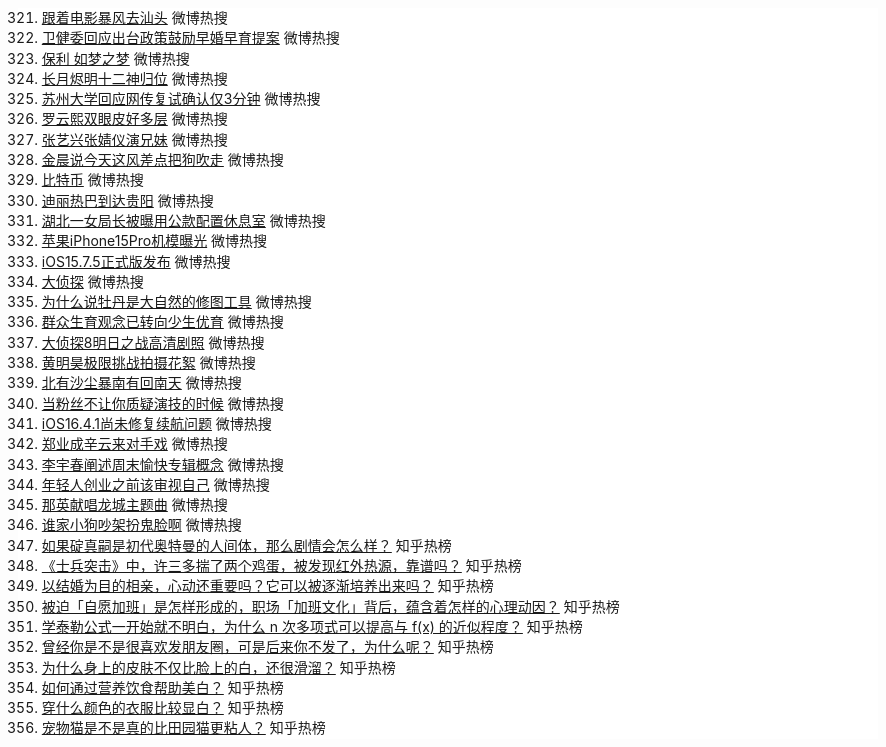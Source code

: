 321. [跟着电影暴风去汕头](https://s.weibo.com/weibo?q=%23%E8%B7%9F%E7%9D%80%E7%94%B5%E5%BD%B1%E6%9A%B4%E9%A3%8E%E5%8E%BB%E6%B1%95%E5%A4%B4%23&Refer=top) 微博热搜
322. [卫健委回应出台政策鼓励早婚早育提案](https://s.weibo.com/weibo?q=%23%E5%8D%AB%E5%81%A5%E5%A7%94%E5%9B%9E%E5%BA%94%E5%87%BA%E5%8F%B0%E6%94%BF%E7%AD%96%E9%BC%93%E5%8A%B1%E6%97%A9%E5%A9%9A%E6%97%A9%E8%82%B2%E6%8F%90%E6%A1%88%23&Refer=top) 微博热搜
323. [保利 如梦之梦](https://s.weibo.com/weibo?q=%23%E4%BF%9D%E5%88%A9+%E5%A6%82%E6%A2%A6%E4%B9%8B%E6%A2%A6%23&Refer=top) 微博热搜
324. [长月烬明十二神归位](https://s.weibo.com/weibo?q=%23%E9%95%BF%E6%9C%88%E7%83%AC%E6%98%8E%E5%8D%81%E4%BA%8C%E7%A5%9E%E5%BD%92%E4%BD%8D%23&Refer=top) 微博热搜
325. [苏州大学回应网传复试确认仅3分钟](https://s.weibo.com/weibo?q=%23%E8%8B%8F%E5%B7%9E%E5%A4%A7%E5%AD%A6%E5%9B%9E%E5%BA%94%E7%BD%91%E4%BC%A0%E5%A4%8D%E8%AF%95%E7%A1%AE%E8%AE%A4%E4%BB%853%E5%88%86%E9%92%9F%23&Refer=top) 微博热搜
326. [罗云熙双眼皮好多层](https://s.weibo.com/weibo?q=%23%E7%BD%97%E4%BA%91%E7%86%99%E5%8F%8C%E7%9C%BC%E7%9A%AE%E5%A5%BD%E5%A4%9A%E5%B1%82%23&Refer=top) 微博热搜
327. [张艺兴张婧仪演兄妹](https://s.weibo.com/weibo?q=%23%E5%BC%A0%E8%89%BA%E5%85%B4%E5%BC%A0%E5%A9%A7%E4%BB%AA%E6%BC%94%E5%85%84%E5%A6%B9%23&Refer=top) 微博热搜
328. [金晨说今天这风差点把狗吹走](https://s.weibo.com/weibo?q=%23%E9%87%91%E6%99%A8%E8%AF%B4%E4%BB%8A%E5%A4%A9%E8%BF%99%E9%A3%8E%E5%B7%AE%E7%82%B9%E6%8A%8A%E7%8B%97%E5%90%B9%E8%B5%B0%23&Refer=top) 微博热搜
329. [比特币](https://s.weibo.com/weibo?q=%23%E6%AF%94%E7%89%B9%E5%B8%81%23&Refer=top) 微博热搜
330. [迪丽热巴到达贵阳](https://s.weibo.com/weibo?q=%23%E8%BF%AA%E4%B8%BD%E7%83%AD%E5%B7%B4%E5%88%B0%E8%BE%BE%E8%B4%B5%E9%98%B3%23&Refer=top) 微博热搜
331. [湖北一女局长被曝用公款配置休息室](https://s.weibo.com/weibo?q=%23%E6%B9%96%E5%8C%97%E4%B8%80%E5%A5%B3%E5%B1%80%E9%95%BF%E8%A2%AB%E6%9B%9D%E7%94%A8%E5%85%AC%E6%AC%BE%E9%85%8D%E7%BD%AE%E4%BC%91%E6%81%AF%E5%AE%A4%23&Refer=top) 微博热搜
332. [苹果iPhone15Pro机模曝光](https://s.weibo.com/weibo?q=%23%E8%8B%B9%E6%9E%9CiPhone15Pro%E6%9C%BA%E6%A8%A1%E6%9B%9D%E5%85%89%23&Refer=top) 微博热搜
333. [iOS15.7.5正式版发布](https://s.weibo.com/weibo?q=%23iOS15.7.5%E6%AD%A3%E5%BC%8F%E7%89%88%E5%8F%91%E5%B8%83%23&Refer=top) 微博热搜
334. [大侦探](https://s.weibo.com/weibo?q=%23%E5%A4%A7%E4%BE%A6%E6%8E%A2%23&Refer=top) 微博热搜
335. [为什么说牡丹是大自然的修图工具](https://s.weibo.com/weibo?q=%23%E4%B8%BA%E4%BB%80%E4%B9%88%E8%AF%B4%E7%89%A1%E4%B8%B9%E6%98%AF%E5%A4%A7%E8%87%AA%E7%84%B6%E7%9A%84%E4%BF%AE%E5%9B%BE%E5%B7%A5%E5%85%B7%23&Refer=top) 微博热搜
336. [群众生育观念已转向少生优育](https://s.weibo.com/weibo?q=%23%E7%BE%A4%E4%BC%97%E7%94%9F%E8%82%B2%E8%A7%82%E5%BF%B5%E5%B7%B2%E8%BD%AC%E5%90%91%E5%B0%91%E7%94%9F%E4%BC%98%E8%82%B2%23&Refer=top) 微博热搜
337. [大侦探8明日之战高清剧照](https://s.weibo.com/weibo?q=%23%E5%A4%A7%E4%BE%A6%E6%8E%A28%E6%98%8E%E6%97%A5%E4%B9%8B%E6%88%98%E9%AB%98%E6%B8%85%E5%89%A7%E7%85%A7%23&Refer=top) 微博热搜
338. [黄明昊极限挑战拍摄花絮](https://s.weibo.com/weibo?q=%23%E9%BB%84%E6%98%8E%E6%98%8A%E6%9E%81%E9%99%90%E6%8C%91%E6%88%98%E6%8B%8D%E6%91%84%E8%8A%B1%E7%B5%AE%23&Refer=top) 微博热搜
339. [北有沙尘暴南有回南天](https://s.weibo.com/weibo?q=%23%E5%8C%97%E6%9C%89%E6%B2%99%E5%B0%98%E6%9A%B4%E5%8D%97%E6%9C%89%E5%9B%9E%E5%8D%97%E5%A4%A9%23&Refer=top) 微博热搜
340. [当粉丝不让你质疑演技的时候](https://s.weibo.com/weibo?q=%23%E5%BD%93%E7%B2%89%E4%B8%9D%E4%B8%8D%E8%AE%A9%E4%BD%A0%E8%B4%A8%E7%96%91%E6%BC%94%E6%8A%80%E7%9A%84%E6%97%B6%E5%80%99%23&Refer=top) 微博热搜
341. [iOS16.4.1尚未修复续航问题](https://s.weibo.com/weibo?q=%23iOS16.4.1%E5%B0%9A%E6%9C%AA%E4%BF%AE%E5%A4%8D%E7%BB%AD%E8%88%AA%E9%97%AE%E9%A2%98%23&Refer=top) 微博热搜
342. [郑业成辛云来对手戏](https://s.weibo.com/weibo?q=%23%E9%83%91%E4%B8%9A%E6%88%90%E8%BE%9B%E4%BA%91%E6%9D%A5%E5%AF%B9%E6%89%8B%E6%88%8F%23&Refer=top) 微博热搜
343. [李宇春阐述周末愉快专辑概念](https://s.weibo.com/weibo?q=%23%E6%9D%8E%E5%AE%87%E6%98%A5%E9%98%90%E8%BF%B0%E5%91%A8%E6%9C%AB%E6%84%89%E5%BF%AB%E4%B8%93%E8%BE%91%E6%A6%82%E5%BF%B5%23&Refer=top) 微博热搜
344. [年轻人创业之前该审视自己](https://s.weibo.com/weibo?q=%23%E5%B9%B4%E8%BD%BB%E4%BA%BA%E5%88%9B%E4%B8%9A%E4%B9%8B%E5%89%8D%E8%AF%A5%E5%AE%A1%E8%A7%86%E8%87%AA%E5%B7%B1%23&Refer=top) 微博热搜
345. [那英献唱龙城主题曲](https://s.weibo.com/weibo?q=%23%E9%82%A3%E8%8B%B1%E7%8C%AE%E5%94%B1%E9%BE%99%E5%9F%8E%E4%B8%BB%E9%A2%98%E6%9B%B2%23&Refer=top) 微博热搜
346. [谁家小狗吵架扮鬼脸啊](https://s.weibo.com/weibo?q=%23%E8%B0%81%E5%AE%B6%E5%B0%8F%E7%8B%97%E5%90%B5%E6%9E%B6%E6%89%AE%E9%AC%BC%E8%84%B8%E5%95%8A%23&Refer=top) 微博热搜
347. [如果碇真嗣是初代奥特曼的人间体，那么剧情会怎么样？](https://www.zhihu.com/question/593768550) 知乎热榜
348. [《士兵突击》中，许三多揣了两个鸡蛋，被发现红外热源，靠谱吗？](https://www.zhihu.com/question/332308100) 知乎热榜
349. [以结婚为目的相亲，心动还重要吗？它可以被逐渐培养出来吗？](https://www.zhihu.com/question/594699416) 知乎热榜
350. [被迫「自愿加班」是怎样形成的，职场「加班文化」背后，蕴含着怎样的心理动因？](https://www.zhihu.com/question/594683639) 知乎热榜
351. [学泰勒公式一开始就不明白，为什么 n 次多项式可以提高与 f(x) 的近似程度？](https://www.zhihu.com/question/28486177) 知乎热榜
352. [曾经你是不是很喜欢发朋友圈，可是后来你不发了，为什么呢？](https://www.zhihu.com/question/591267481) 知乎热榜
353. [为什么身上的皮肤不仅比脸上的白，还很滑溜？](https://www.zhihu.com/question/592060707) 知乎热榜
354. [如何通过营养饮食帮助美白？](https://www.zhihu.com/question/591037810) 知乎热榜
355. [穿什么颜色的衣服比较显白？](https://www.zhihu.com/question/592352466) 知乎热榜
356. [宠物猫是不是真的比田园猫更粘人？](https://www.zhihu.com/question/577916819) 知乎热榜